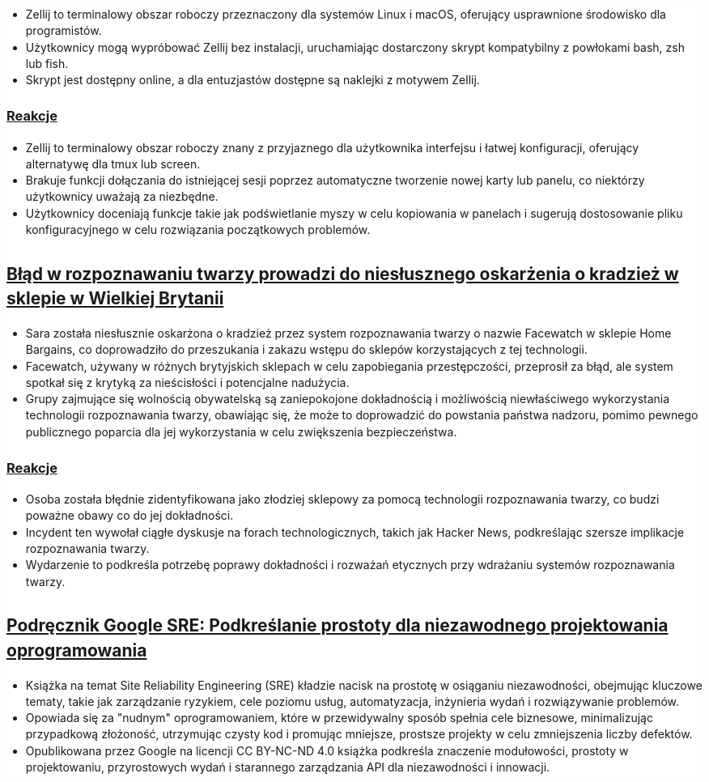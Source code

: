 - Zellij to terminalowy obszar roboczy przeznaczony dla systemów Linux i macOS, oferujący usprawnione środowisko dla programistów.
- Użytkownicy mogą wypróbować Zellij bez instalacji, uruchamiając dostarczony skrypt kompatybilny z powłokami bash, zsh lub fish.
- Skrypt jest dostępny online, a dla entuzjastów dostępne są naklejki z motywem Zellij.

### [Reakcje](https://news.ycombinator.com/item?id=40478188)

- Zellij to terminalowy obszar roboczy znany z przyjaznego dla użytkownika interfejsu i łatwej konfiguracji, oferujący alternatywę dla tmux lub screen.
- Brakuje funkcji dołączania do istniejącej sesji poprzez automatyczne tworzenie nowej karty lub panelu, co niektórzy użytkownicy uważają za niezbędne.
- Użytkownicy doceniają funkcje takie jak podświetlanie myszy w celu kopiowania w panelach i sugerują dostosowanie pliku konfiguracyjnego w celu rozwiązania początkowych problemów.

## [Błąd w rozpoznawaniu twarzy prowadzi do niesłusznego oskarżenia o kradzież w sklepie w Wielkiej Brytanii](https://www.bbc.co.uk/news/technology-69055945)

- Sara została niesłusznie oskarżona o kradzież przez system rozpoznawania twarzy o nazwie Facewatch w sklepie Home Bargains, co doprowadziło do przeszukania i zakazu wstępu do sklepów korzystających z tej technologii.
- Facewatch, używany w różnych brytyjskich sklepach w celu zapobiegania przestępczości, przeprosił za błąd, ale system spotkał się z krytyką za nieścisłości i potencjalne nadużycia.
- Grupy zajmujące się wolnością obywatelską są zaniepokojone dokładnością i możliwością niewłaściwego wykorzystania technologii rozpoznawania twarzy, obawiając się, że może to doprowadzić do powstania państwa nadzoru, pomimo pewnego publicznego poparcia dla jej wykorzystania w celu zwiększenia bezpieczeństwa.

### [Reakcje](https://news.ycombinator.com/item?id=40480258)

- Osoba została błędnie zidentyfikowana jako złodziej sklepowy za pomocą technologii rozpoznawania twarzy, co budzi poważne obawy co do jej dokładności.
- Incydent ten wywołał ciągłe dyskusje na forach technologicznych, takich jak Hacker News, podkreślając szersze implikacje rozpoznawania twarzy.
- Wydarzenie to podkreśla potrzebę poprawy dokładności i rozważań etycznych przy wdrażaniu systemów rozpoznawania twarzy.

## [Podręcznik Google SRE: Podkreślanie prostoty dla niezawodnego projektowania oprogramowania](https://sre.google/sre-book/simplicity/)

- Książka na temat Site Reliability Engineering (SRE) kładzie nacisk na prostotę w osiąganiu niezawodności, obejmując kluczowe tematy, takie jak zarządzanie ryzykiem, cele poziomu usług, automatyzacja, inżynieria wydań i rozwiązywanie problemów.
- Opowiada się za "nudnym" oprogramowaniem, które w przewidywalny sposób spełnia cele biznesowe, minimalizując przypadkową złożoność, utrzymując czysty kod i promując mniejsze, prostsze projekty w celu zmniejszenia liczby defektów.
- Opublikowana przez Google na licencji CC BY-NC-ND 4.0 książka podkreśla znaczenie modułowości, prostoty w projektowaniu, przyrostowych wydań i starannego zarządzania API dla niezawodności i innowacji.
